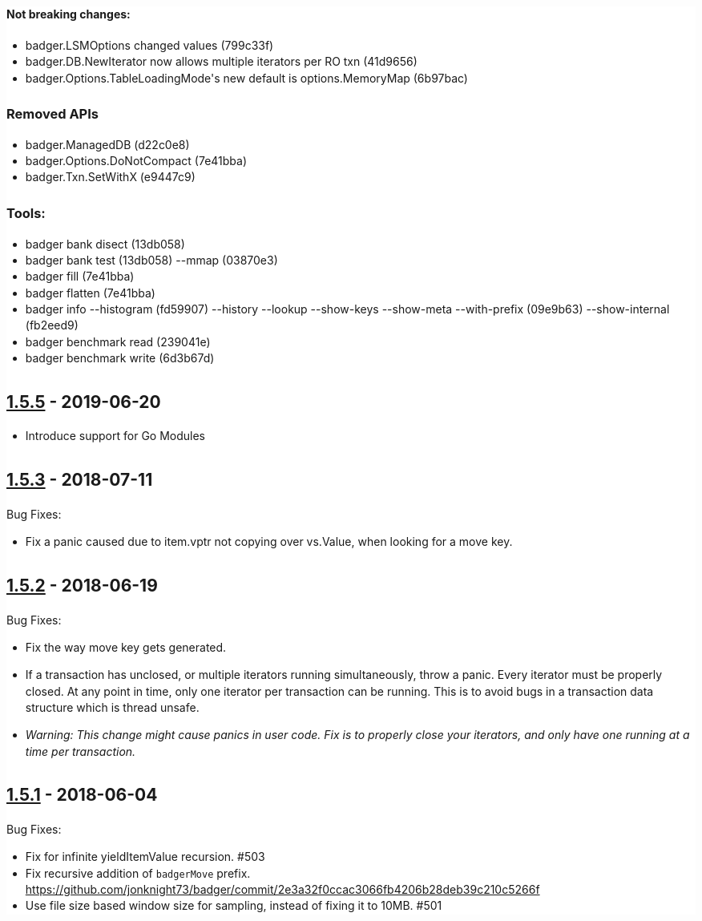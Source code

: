 #### Not breaking changes:

- badger.LSMOptions changed values (799c33f)
- badger.DB.NewIterator now allows multiple iterators per RO txn (41d9656)
- badger.Options.TableLoadingMode's new default is options.MemoryMap (6b97bac)

### Removed APIs

- badger.ManagedDB (d22c0e8)
- badger.Options.DoNotCompact (7e41bba)
- badger.Txn.SetWithX (e9447c9)

### Tools:

- badger bank disect (13db058)
- badger bank test (13db058) --mmap (03870e3)
- badger fill (7e41bba)
- badger flatten (7e41bba)
- badger info --histogram (fd59907) --history --lookup --show-keys --show-meta --with-prefix (09e9b63) --show-internal (fb2eed9)
- badger benchmark read (239041e)
- badger benchmark write (6d3b67d)

## [1.5.5] - 2019-06-20

* Introduce support for Go Modules

## [1.5.3] - 2018-07-11
Bug Fixes:
* Fix a panic caused due to item.vptr not copying over vs.Value, when looking
    for a move key.

## [1.5.2] - 2018-06-19
Bug Fixes:
* Fix the way move key gets generated.
* If a transaction has unclosed, or multiple iterators running simultaneously,
    throw a panic. Every iterator must be properly closed. At any point in time,
    only one iterator per transaction can be running. This is to avoid bugs in a
    transaction data structure which is thread unsafe.

* *Warning: This change might cause panics in user code. Fix is to properly
    close your iterators, and only have one running at a time per transaction.*

## [1.5.1] - 2018-06-04
Bug Fixes:
* Fix for infinite yieldItemValue recursion. #503
* Fix recursive addition of `badgerMove` prefix. https://github.com/jonknight73/badger/commit/2e3a32f0ccac3066fb4206b28deb39c210c5266f
* Use file size based window size for sampling, instead of fixing it to 10MB. #501


[Unreleased]: https://github.com/jonknight73/badger/compare/v2.0.1...HEAD
[2.0.1]: https://github.com/jonknight73/badger/compare/v2.0.0...v2.0.1
[2.0.0]: https://github.com/jonknight73/badger/compare/v1.6.0...v2.0.0
[1.6.0]: https://github.com/jonknight73/badger/compare/v1.5.5...v1.6.0
[1.5.5]: https://github.com/jonknight73/badger/compare/v1.5.3...v1.5.5
[1.5.3]: https://github.com/jonknight73/badger/compare/v1.5.2...v1.5.3
[1.5.2]: https://github.com/jonknight73/badger/compare/v1.5.1...v1.5.2
[1.5.1]: https://github.com/jonknight73/badger/compare/v1.5.0...v1.5.1
[1.5.0]: https://github.com/jonknight73/badger/compare/v1.4.0...v1.5.0
[1.4.0]: https://github.com/jonknight73/badger/compare/v1.3.0...v1.4.0
[1.3.0]: https://github.com/jonknight73/badger/compare/v1.2.0...v1.3.0
[1.2.0]: https://github.com/jonknight73/badger/compare/v1.1.1...v1.2.0
[1.1.1]: https://github.com/jonknight73/badger/compare/v1.1.0...v1.1.1
[1.1.0]: https://github.com/jonknight73/badger/compare/v1.0.1...v1.1.0
[1.0.1]: https://github.com/jonknight73/badger/compare/v1.0.0...v1.0.1